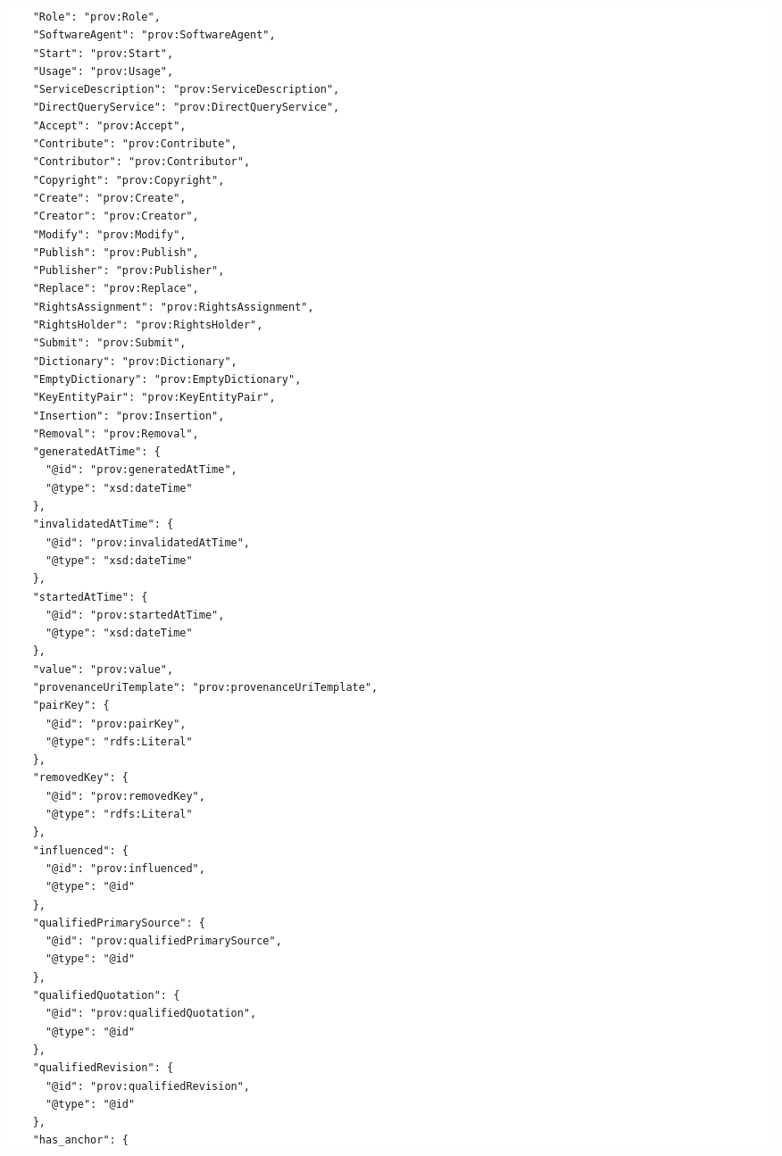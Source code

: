 ```json--ldContext
    "Role": "prov:Role",
    "SoftwareAgent": "prov:SoftwareAgent",
    "Start": "prov:Start",
    "Usage": "prov:Usage",
    "ServiceDescription": "prov:ServiceDescription",
    "DirectQueryService": "prov:DirectQueryService",
    "Accept": "prov:Accept",
    "Contribute": "prov:Contribute",
    "Contributor": "prov:Contributor",
    "Copyright": "prov:Copyright",
    "Create": "prov:Create",
    "Creator": "prov:Creator",
    "Modify": "prov:Modify",
    "Publish": "prov:Publish",
    "Publisher": "prov:Publisher",
    "Replace": "prov:Replace",
    "RightsAssignment": "prov:RightsAssignment",
    "RightsHolder": "prov:RightsHolder",
    "Submit": "prov:Submit",
    "Dictionary": "prov:Dictionary",
    "EmptyDictionary": "prov:EmptyDictionary",
    "KeyEntityPair": "prov:KeyEntityPair",
    "Insertion": "prov:Insertion",
    "Removal": "prov:Removal",
    "generatedAtTime": {
      "@id": "prov:generatedAtTime",
      "@type": "xsd:dateTime"
    },
    "invalidatedAtTime": {
      "@id": "prov:invalidatedAtTime",
      "@type": "xsd:dateTime"
    },
    "startedAtTime": {
      "@id": "prov:startedAtTime",
      "@type": "xsd:dateTime"
    },
    "value": "prov:value",
    "provenanceUriTemplate": "prov:provenanceUriTemplate",
    "pairKey": {
      "@id": "prov:pairKey",
      "@type": "rdfs:Literal"
    },
    "removedKey": {
      "@id": "prov:removedKey",
      "@type": "rdfs:Literal"
    },
    "influenced": {
      "@id": "prov:influenced",
      "@type": "@id"
    },
    "qualifiedPrimarySource": {
      "@id": "prov:qualifiedPrimarySource",
      "@type": "@id"
    },
    "qualifiedQuotation": {
      "@id": "prov:qualifiedQuotation",
      "@type": "@id"
    },
    "qualifiedRevision": {
      "@id": "prov:qualifiedRevision",
      "@type": "@id"
    },
    "has_anchor": {
```
